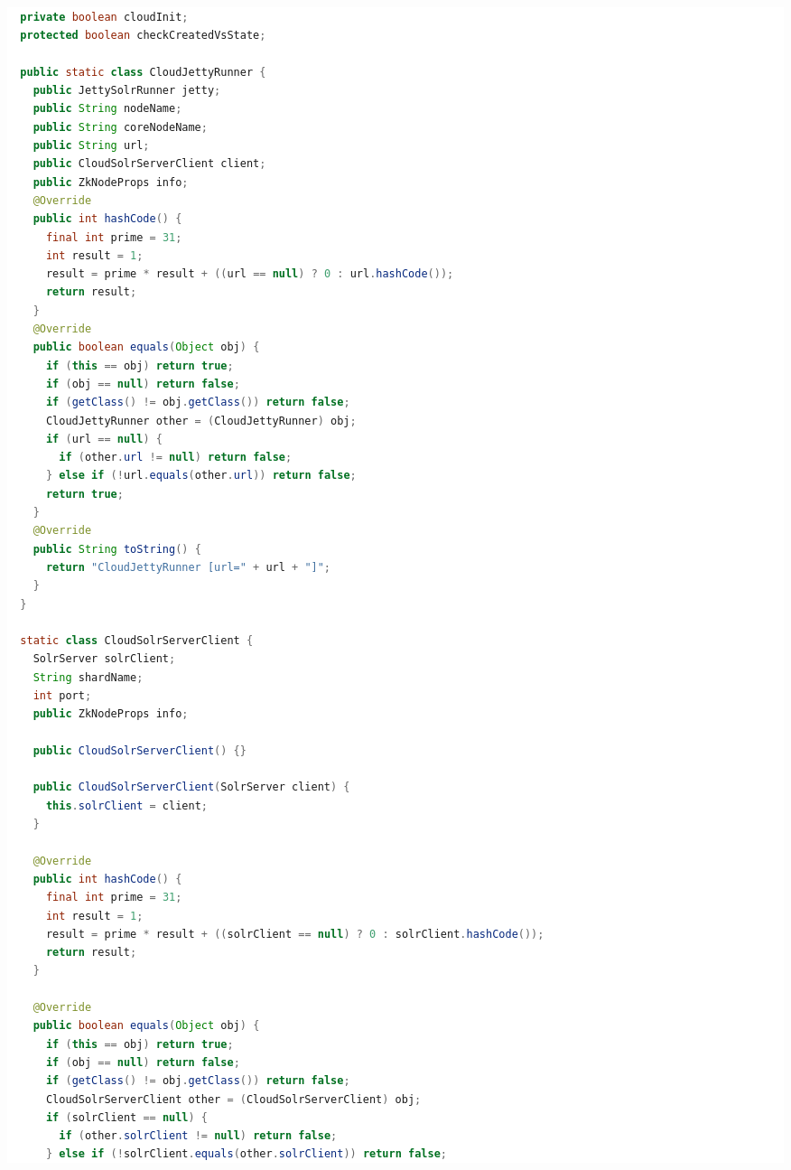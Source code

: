 ```java
  private boolean cloudInit;
  protected boolean checkCreatedVsState;
  
  public static class CloudJettyRunner {
    public JettySolrRunner jetty;
    public String nodeName;
    public String coreNodeName;
    public String url;
    public CloudSolrServerClient client;
    public ZkNodeProps info;
    @Override
    public int hashCode() {
      final int prime = 31;
      int result = 1;
      result = prime * result + ((url == null) ? 0 : url.hashCode());
      return result;
    }
    @Override
    public boolean equals(Object obj) {
      if (this == obj) return true;
      if (obj == null) return false;
      if (getClass() != obj.getClass()) return false;
      CloudJettyRunner other = (CloudJettyRunner) obj;
      if (url == null) {
        if (other.url != null) return false;
      } else if (!url.equals(other.url)) return false;
      return true;
    }
    @Override
    public String toString() {
      return "CloudJettyRunner [url=" + url + "]";
    }
  }
  
  static class CloudSolrServerClient {
    SolrServer solrClient;
    String shardName;
    int port;
    public ZkNodeProps info;
    
    public CloudSolrServerClient() {}
    
    public CloudSolrServerClient(SolrServer client) {
      this.solrClient = client;
    }
    
    @Override
    public int hashCode() {
      final int prime = 31;
      int result = 1;
      result = prime * result + ((solrClient == null) ? 0 : solrClient.hashCode());
      return result;
    }
    
    @Override
    public boolean equals(Object obj) {
      if (this == obj) return true;
      if (obj == null) return false;
      if (getClass() != obj.getClass()) return false;
      CloudSolrServerClient other = (CloudSolrServerClient) obj;
      if (solrClient == null) {
        if (other.solrClient != null) return false;
      } else if (!solrClient.equals(other.solrClient)) return false;
```